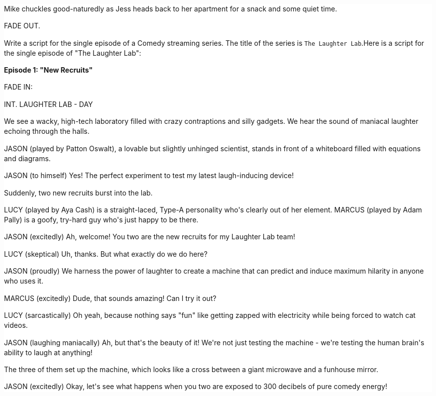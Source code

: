 Mike chuckles good-naturedly as Jess heads back to her apartment for a snack and some quiet time.

FADE OUT.<end>

Write a script for the single episode of a Comedy streaming series. The title of the series is `The Laughter Lab`.<start>Here is a script for the single episode of "The Laughter Lab":

**Episode 1: "New Recruits"**

FADE IN:

INT. LAUGHTER LAB - DAY

We see a wacky, high-tech laboratory filled with crazy contraptions and silly gadgets. We hear the sound of maniacal laughter echoing through the halls.

JASON (played by Patton Oswalt), a lovable but slightly unhinged scientist, stands in front of a whiteboard filled with equations and diagrams.

JASON
(to himself)
Yes! The perfect experiment to test my latest laugh-inducing device!

Suddenly, two new recruits burst into the lab.

LUCY (played by Aya Cash) is a straight-laced, Type-A personality who's clearly out of her element.
MARCUS (played by Adam Pally) is a goofy, try-hard guy who's just happy to be there.

JASON
(excitedly)
Ah, welcome! You two are the new recruits for my Laughter Lab team!

LUCY
(skeptical)
Uh, thanks. But what exactly do we do here?

JASON
(proudly)
We harness the power of laughter to create a machine that can predict and induce maximum hilarity in anyone who uses it.

MARCUS
(excitedly)
Dude, that sounds amazing! Can I try it out?

LUCY
(sarcastically)
Oh yeah, because nothing says "fun" like getting zapped with electricity while being forced to watch cat videos.

JASON
(laughing maniacally)
Ah, but that's the beauty of it! We're not just testing the machine - we're testing the human brain's ability to laugh at anything!

The three of them set up the machine, which looks like a cross between a giant microwave and a funhouse mirror.

JASON
(excitedly)
Okay, let's see what happens when you two are exposed to 300 decibels of pure comedy energy!
